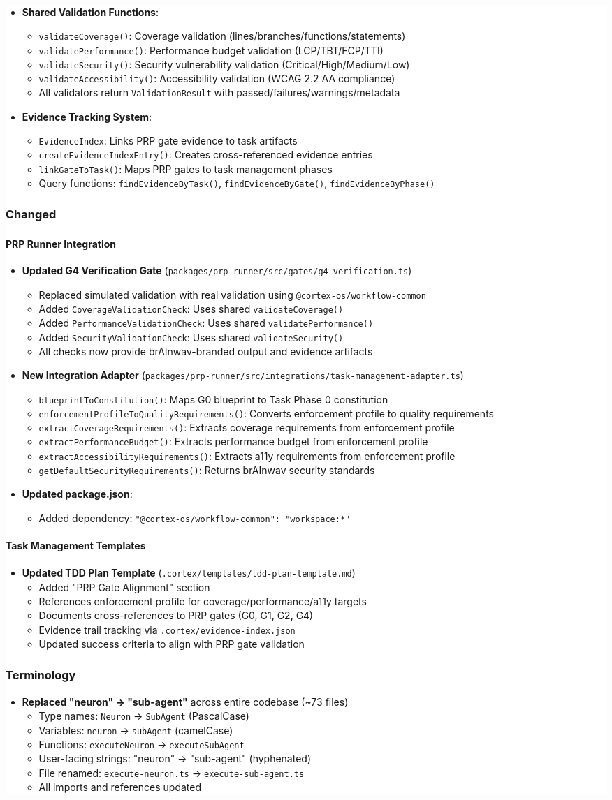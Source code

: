 - **Shared Validation Functions**:
  - `validateCoverage()`: Coverage validation (lines/branches/functions/statements)
  - `validatePerformance()`: Performance budget validation (LCP/TBT/FCP/TTI)
  - `validateSecurity()`: Security vulnerability validation (Critical/High/Medium/Low)
  - `validateAccessibility()`: Accessibility validation (WCAG 2.2 AA compliance)
  - All validators return `ValidationResult` with passed/failures/warnings/metadata

- **Evidence Tracking System**:
  - `EvidenceIndex`: Links PRP gate evidence to task artifacts
  - `createEvidenceIndexEntry()`: Creates cross-referenced evidence entries
  - `linkGateToTask()`: Maps PRP gates to task management phases
  - Query functions: `findEvidenceByTask()`, `findEvidenceByGate()`, `findEvidenceByPhase()`

### Changed

#### PRP Runner Integration

- **Updated G4 Verification Gate** (`packages/prp-runner/src/gates/g4-verification.ts`)
  - Replaced simulated validation with real validation using `@cortex-os/workflow-common`
  - Added `CoverageValidationCheck`: Uses shared `validateCoverage()`
  - Added `PerformanceValidationCheck`: Uses shared `validatePerformance()`
  - Added `SecurityValidationCheck`: Uses shared `validateSecurity()`
  - All checks now provide brAInwav-branded output and evidence artifacts

- **New Integration Adapter** (`packages/prp-runner/src/integrations/task-management-adapter.ts`)
  - `blueprintToConstitution()`: Maps G0 blueprint to Task Phase 0 constitution
  - `enforcementProfileToQualityRequirements()`: Converts enforcement profile to quality requirements
  - `extractCoverageRequirements()`: Extracts coverage requirements from enforcement profile
  - `extractPerformanceBudget()`: Extracts performance budget from enforcement profile
  - `extractAccessibilityRequirements()`: Extracts a11y requirements from enforcement profile
  - `getDefaultSecurityRequirements()`: Returns brAInwav security standards

- **Updated package.json**:
  - Added dependency: `"@cortex-os/workflow-common": "workspace:*"`

#### Task Management Templates

- **Updated TDD Plan Template** (`.cortex/templates/tdd-plan-template.md`)
  - Added "PRP Gate Alignment" section
  - References enforcement profile for coverage/performance/a11y targets
  - Documents cross-references to PRP gates (G0, G1, G2, G4)
  - Evidence trail tracking via `.cortex/evidence-index.json`
  - Updated success criteria to align with PRP gate validation

### Terminology

- **Replaced "neuron" → "sub-agent"** across entire codebase (~73 files)
  - Type names: `Neuron` → `SubAgent` (PascalCase)
  - Variables: `neuron` → `subAgent` (camelCase)
  - Functions: `executeNeuron` → `executeSubAgent`
  - User-facing strings: "neuron" → "sub-agent" (hyphenated)
  - File renamed: `execute-neuron.ts` → `execute-sub-agent.ts`
  - All imports and references updated
